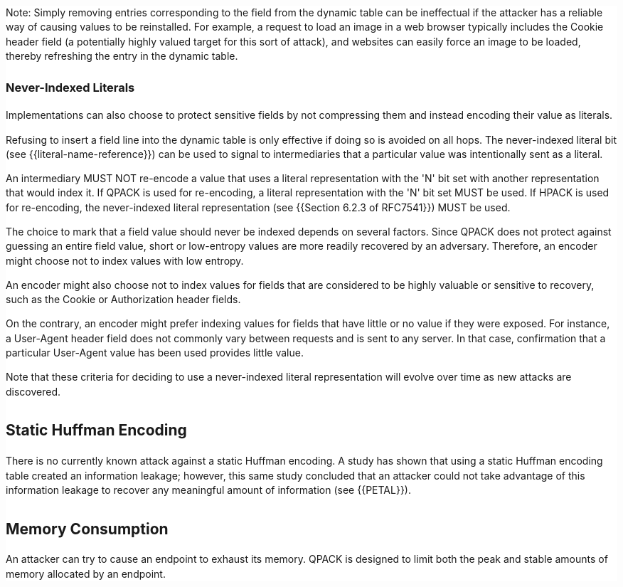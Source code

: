 <aside><t>
Note: Simply removing entries corresponding to the field from the dynamic table
can be ineffectual if the attacker has a reliable way of causing values to be
reinstalled. For example, a request to load an image in a web browser typically
includes the Cookie header field (a potentially highly valued target for this
sort of attack), and websites can easily force an image to be loaded, thereby
refreshing the entry in the dynamic table.
</t></aside>

### Never-Indexed Literals

Implementations can also choose to protect sensitive fields by not compressing
them and instead encoding their value as literals.

Refusing to insert a field line into the dynamic table is only effective if
doing so is avoided on all hops. The never-indexed literal bit (see
{{literal-name-reference}}) can be used to signal to intermediaries that a
particular value was intentionally sent as a literal.

An intermediary MUST NOT re-encode a value that uses a literal representation
with the 'N' bit set with another representation that would index it. If QPACK
is used for re-encoding, a literal representation with the 'N' bit set MUST be
used.  If HPACK is used for re-encoding, the never-indexed literal
representation (see {{Section 6.2.3 of RFC7541}}) MUST be used.

The choice to mark that a field value should never be indexed depends on several
factors. Since QPACK does not protect against guessing an entire field value,
short or low-entropy values are more readily recovered by an adversary.
Therefore, an encoder might choose not to index values with low entropy.

An encoder might also choose not to index values for fields that are considered
to be highly valuable or sensitive to recovery, such as the Cookie or
Authorization header fields.

On the contrary, an encoder might prefer indexing values for fields that have
little or no value if they were exposed. For instance, a User-Agent header field
does not commonly vary between requests and is sent to any server. In that case,
confirmation that a particular User-Agent value has been used provides little
value.

Note that these criteria for deciding to use a never-indexed literal
representation will evolve over time as new attacks are discovered.

## Static Huffman Encoding

There is no currently known attack against a static Huffman encoding. A study
has shown that using a static Huffman encoding table created an information
leakage; however, this same study concluded that an attacker could not take
advantage of this information leakage to recover any meaningful amount of
information (see {{PETAL}}).

## Memory Consumption

An attacker can try to cause an endpoint to exhaust its memory. QPACK is
designed to limit both the peak and stable amounts of memory allocated by an
endpoint.
